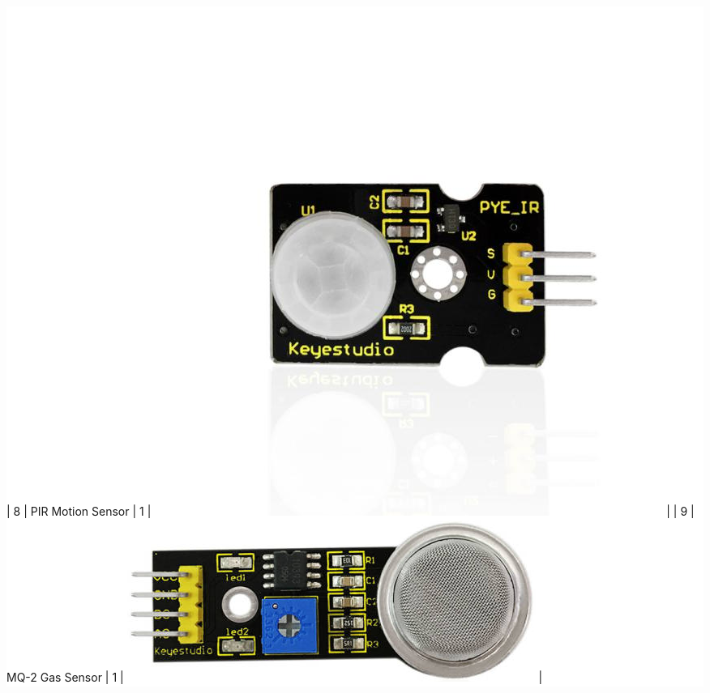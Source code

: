 | 8  | PIR Motion Sensor                                              | 1   | ![](arduino/media/3ced83ccadf7d3ef5783ddb224cf3e4d.jpeg) |
| 9  | MQ-2 Gas Sensor                                                | 1   | ![](arduino/media/fed3dd9e2581a73519bfad27b4f3a533.png)  |